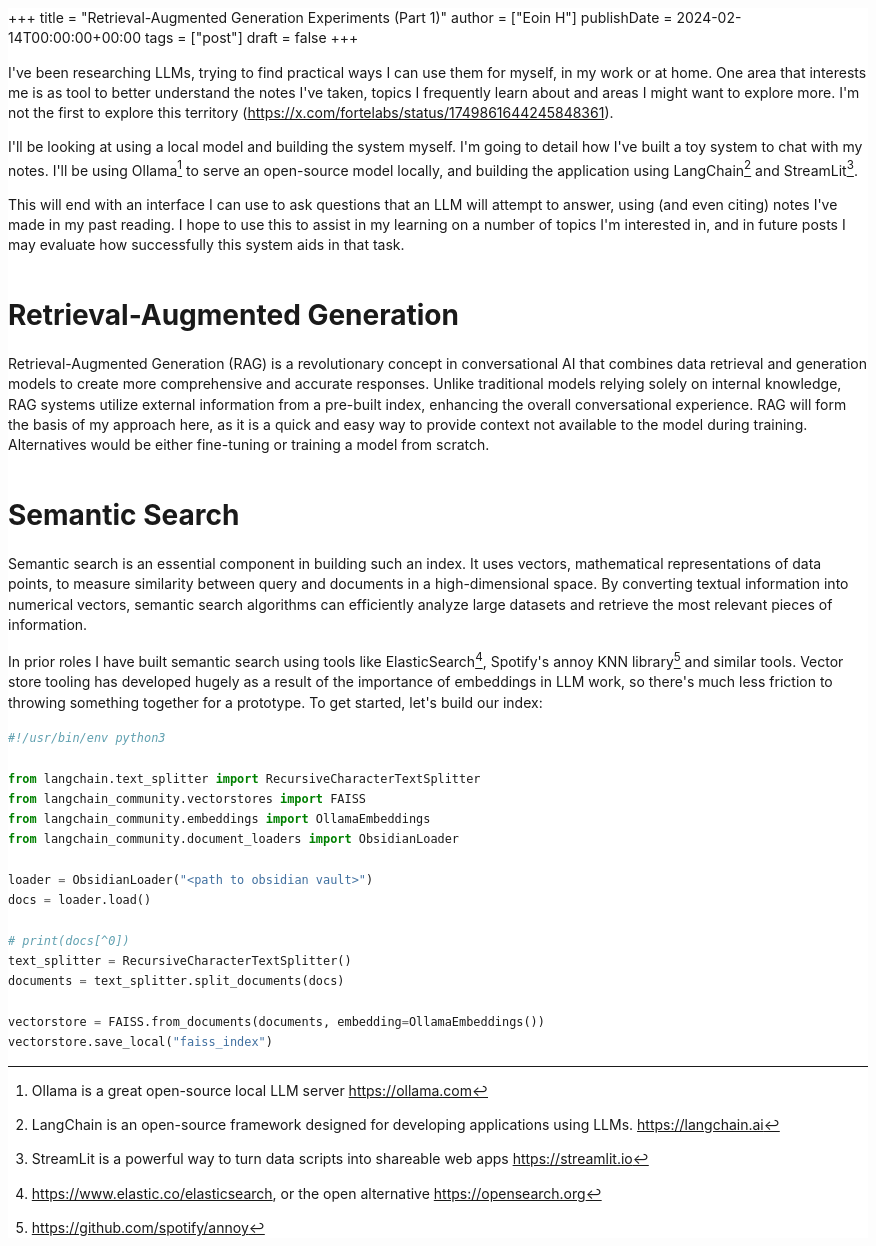 +++
title = "Retrieval-Augmented Generation Experiments (Part 1)"
author = ["Eoin H"]
publishDate = 2024-02-14T00:00:00+00:00
tags = ["post"]
draft = false
+++

I've been researching LLMs, trying to find practical ways I can use them for myself, in my work or at home. One area that interests me is as tool to better understand the notes I've taken, topics I frequently learn about and areas I might want to explore more. I'm not the first to explore this territory (https://x.com/fortelabs/status/1749861644245848361).

I'll be looking at using a local model and building the system myself. I'm going to detail how I've built a toy system to chat with my notes. I'll be using Ollama[^1] to serve an open-source model locally, and building the application using LangChain[^2] and StreamLit[^3].

This will end with an interface I can use to ask questions that an LLM will attempt to answer, using (and even citing) notes I've made in my past reading. I hope to use this to assist in my learning on a number of topics I'm interested in, and in future posts I may evaluate how successfully this system aids in that task.

# Retrieval-Augmented Generation

Retrieval-Augmented Generation (RAG) is a revolutionary concept in conversational AI that combines data retrieval and generation models to create more comprehensive and accurate responses. Unlike traditional models relying solely on internal knowledge, RAG systems utilize external information from a pre-built index, enhancing the overall conversational experience. RAG will form the basis of my approach here, as it is a quick and easy way to provide context not available to the model during training. Alternatives would be either fine-tuning or training a model from scratch.

# Semantic Search

Semantic search is an essential component in building such an index. It uses vectors, mathematical representations of data points, to measure similarity between query and documents in a high-dimensional space. By converting textual information into numerical vectors, semantic search algorithms can efficiently analyze large datasets and retrieve the most relevant pieces of information.

In prior roles I have built semantic search using tools like ElasticSearch[^4], Spotify's annoy KNN library[^5] and similar tools. Vector store tooling has developed hugely as a result of the importance of embeddings in LLM work, so there's much less friction to throwing something together for a prototype. To get started, let's build our index:

```python
#!/usr/bin/env python3

from langchain.text_splitter import RecursiveCharacterTextSplitter
from langchain_community.vectorstores import FAISS
from langchain_community.embeddings import OllamaEmbeddings
from langchain_community.document_loaders import ObsidianLoader

loader = ObsidianLoader("<path to obsidian vault>")
docs = loader.load()

# print(docs[^0])
text_splitter = RecursiveCharacterTextSplitter()
documents = text_splitter.split_documents(docs)

vectorstore = FAISS.from_documents(documents, embedding=OllamaEmbeddings())
vectorstore.save_local("faiss_index")
```


[^1]: Ollama is a great open-source local LLM server https://ollama.com
[^2]: LangChain is an open-source framework designed for developing applications using LLMs. https://langchain.ai
[^3]: StreamLit is a powerful way to turn data scripts into shareable web apps https://streamlit.io
[^4]: https://www.elastic.co/elasticsearch, or the open alternative https://opensearch.org
[^5]: https://github.com/spotify/annoy
[^6]: https://docs.streamlit.io/knowledge-base/tutorials/build-conversational-apps